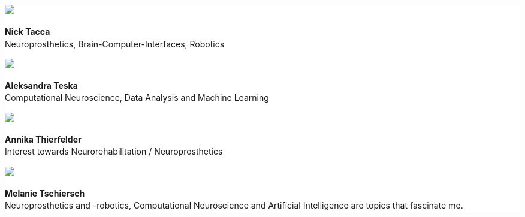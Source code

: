<div class="card">
    <div class="image-cropper">
    <img src="/img/student-list/Nick_Tacca.jpg" >
    </div>
    <p><b>Nick Tacca</b>
    </br>
    Neuroprosthetics, Brain-Computer-Interfaces, Robotics
    </p>
    <div id="linklist">
    <a href="mailto:nicholas.tacca@tum.de" class="link"><i class="fa fa-envelope"></i></a>
<a href="https://www.linkedin.com/in/nick-tacca-77b35630/" class="link"><i class="fa fa-linkedin"></i></a>
<a href="https://www.facebook.com/ntacca" class="link"><i class="fa fa-facebook"></i></a>
    </div>
</div>

<div class="card">
    <div class="image-cropper">
    <img src="/img/student-list/Aleks_Teska_profpict.jpg" >
    </div>
    <p><b>Aleksandra Teska</b>
    </br>
    Computational Neuroscience, Data Analysis and Machine Learning 
    </p>
    <div id="linklist">
    <a href="mailto:aleksandra.teska@gmail.com" class="link"><i class="fa fa-envelope"></i></a>
<a href="https://www.linkedin.com/in/alteska/" class="link"><i class="fa fa-linkedin"></i></a>
<a href="https://github.com/alTeska" class="link"><i class="fa fa-github"></i></a>
<a href="https://www.facebook.com/profile.php?id=100002907258325" class="link"><i class="fa fa-facebook"></i></a>
    </div>
</div>

<div class="card">
    <div class="image-cropper">
    <img src="/img/student-list/Thierfelder_Annika_Profile - Annika Thierfelder.jpg" >
    </div>
    <p><b>Annika Thierfelder</b>
    </br>
    Interest towards Neurorehabilitation / Neuroprosthetics
    </p>
    <div id="linklist">
    <a href="mailto:annika.thierfelder@tum.de" class="link"><i class="fa fa-envelope"></i></a>
    </div>
</div>

<div class="card">
    <div class="image-cropper">
    <img src="/img/student-list/Melanie Tschiersch.jpeg" >
    </div>
    <p><b>Melanie Tschiersch</b>
    </br>
    Neuroprosthetics and -robotics, Computational Neuroscience and Artificial Intelligence are topics that fascinate me.
    </p>
    <div id="linklist">
    <a href="mailto:mel.tschiersch@gmail.com" class="link"><i class="fa fa-envelope"></i></a>
<a href="https://www.facebook.com/melanie.tschiersch" class="link"><i class="fa fa-facebook"></i></a>
    </div>
</div>

